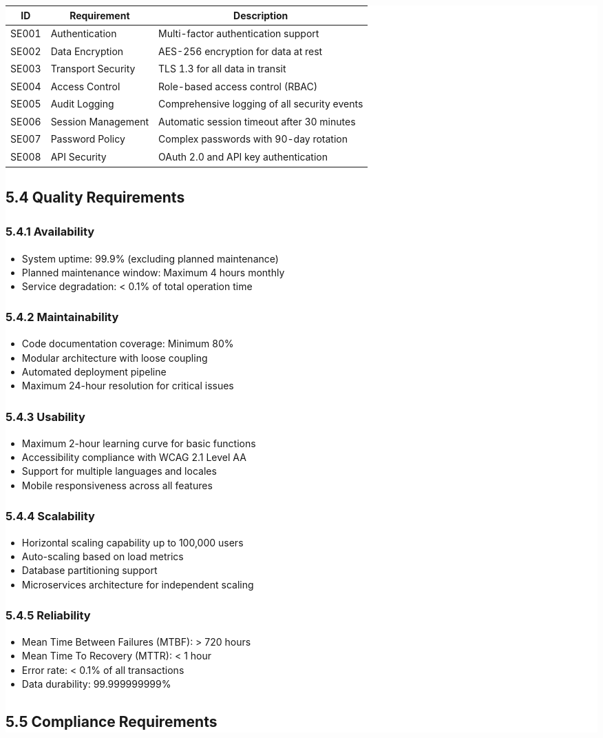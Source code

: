 | ID | Requirement | Description |
|---|---|---|
| SE001 | Authentication | Multi-factor authentication support |
| SE002 | Data Encryption | AES-256 encryption for data at rest |
| SE003 | Transport Security | TLS 1.3 for all data in transit |
| SE004 | Access Control | Role-based access control (RBAC) |
| SE005 | Audit Logging | Comprehensive logging of all security events |
| SE006 | Session Management | Automatic session timeout after 30 minutes |
| SE007 | Password Policy | Complex passwords with 90-day rotation |
| SE008 | API Security | OAuth 2.0 and API key authentication |

## 5.4 Quality Requirements

### 5.4.1 Availability
- System uptime: 99.9% (excluding planned maintenance)
- Planned maintenance window: Maximum 4 hours monthly
- Service degradation: < 0.1% of total operation time

### 5.4.2 Maintainability
- Code documentation coverage: Minimum 80%
- Modular architecture with loose coupling
- Automated deployment pipeline
- Maximum 24-hour resolution for critical issues

### 5.4.3 Usability
- Maximum 2-hour learning curve for basic functions
- Accessibility compliance with WCAG 2.1 Level AA
- Support for multiple languages and locales
- Mobile responsiveness across all features

### 5.4.4 Scalability
- Horizontal scaling capability up to 100,000 users
- Auto-scaling based on load metrics
- Database partitioning support
- Microservices architecture for independent scaling

### 5.4.5 Reliability
- Mean Time Between Failures (MTBF): > 720 hours
- Mean Time To Recovery (MTTR): < 1 hour
- Error rate: < 0.1% of all transactions
- Data durability: 99.999999999%

## 5.5 Compliance Requirements
